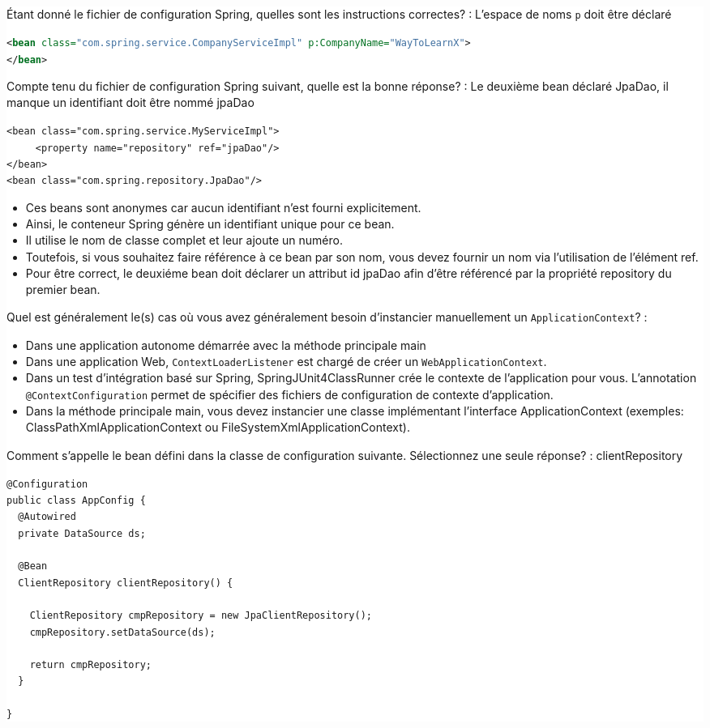 Étant donné le fichier de configuration Spring, quelles sont les instructions correctes?
: L’espace de noms `p` doit être déclaré
``````xml
<bean class="com.spring.service.CompanyServiceImpl" p:CompanyName="WayToLearnX"> 
</bean>
``````
 
Compte tenu du fichier de configuration Spring suivant, quelle est la bonne réponse?
: Le deuxième bean déclaré JpaDao, il manque un identifiant doit être nommé jpaDao
``````
<bean class="com.spring.service.MyServiceImpl"> 
     <property name="repository" ref="jpaDao"/> 
</bean>
<bean class="com.spring.repository.JpaDao"/>
``````
- Ces beans sont anonymes car aucun identifiant n’est fourni explicitement.
- Ainsi, le conteneur Spring génère un identifiant unique pour ce bean.
- Il utilise le nom de classe complet et leur ajoute un numéro.
- Toutefois, si vous souhaitez faire référence à ce bean par son nom, vous devez fournir un nom via l’utilisation de l’élément ref.
- Pour être correct, le deuxiéme bean doit déclarer un attribut id jpaDao afin d’être référencé par la propriété repository du premier bean.

Quel est généralement le(s) cas où vous avez généralement besoin d’instancier manuellement un `ApplicationContext`?
: 
- Dans une application autonome démarrée avec la méthode principale main
- Dans une application Web, `ContextLoaderListener` est chargé de créer un `WebApplicationContext`.
- Dans un test d’intégration basé sur Spring, SpringJUnit4ClassRunner crée le contexte de l’application pour vous. L’annotation `@ContextConfiguration` permet de spécifier des fichiers de configuration de contexte d’application.
- Dans la méthode principale main, vous devez instancier une classe implémentant l’interface ApplicationContext (exemples: ClassPathXmlApplicationContext ou FileSystemXmlApplicationContext).

 
Comment s’appelle le bean défini dans la classe de configuration suivante. Sélectionnez une seule réponse?
: clientRepository
``````
@Configuration 
public class AppConfig { 
  @Autowired 
  private DataSource ds; 
  
  @Bean 
  ClientRepository clientRepository() { 
  
    ClientRepository cmpRepository = new JpaClientRepository(); 
    cmpRepository.setDataSource(ds); 
    
    return cmpRepository; 
  } 
  
}
``````
